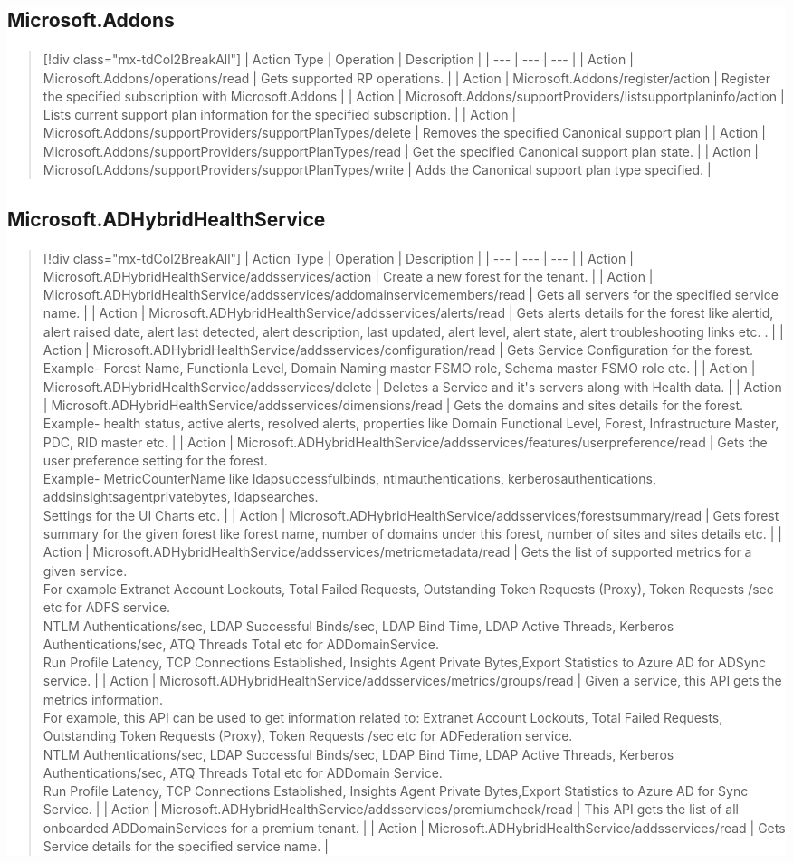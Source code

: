 
## Microsoft.Addons

> [!div class="mx-tdCol2BreakAll"]
> | Action Type | Operation | Description |
> | --- | --- | --- |
> | Action | Microsoft.Addons/operations/read | Gets supported RP operations. |
> | Action | Microsoft.Addons/register/action | Register the specified subscription with Microsoft.Addons |
> | Action | Microsoft.Addons/supportProviders/listsupportplaninfo/action | Lists current support plan information for the specified subscription. |
> | Action | Microsoft.Addons/supportProviders/supportPlanTypes/delete | Removes the specified Canonical support plan |
> | Action | Microsoft.Addons/supportProviders/supportPlanTypes/read | Get the specified Canonical support plan state. |
> | Action | Microsoft.Addons/supportProviders/supportPlanTypes/write | Adds the Canonical support plan type specified. |

## Microsoft.ADHybridHealthService

> [!div class="mx-tdCol2BreakAll"]
> | Action Type | Operation | Description |
> | --- | --- | --- |
> | Action | Microsoft.ADHybridHealthService/addsservices/action | Create a new forest for the tenant. |
> | Action | Microsoft.ADHybridHealthService/addsservices/addomainservicemembers/read | Gets all servers for the specified service name. |
> | Action | Microsoft.ADHybridHealthService/addsservices/alerts/read | Gets alerts details for the forest like alertid, alert raised date, alert last detected, alert description, last updated, alert level, alert state, alert troubleshooting links etc. . |
> | Action | Microsoft.ADHybridHealthService/addsservices/configuration/read | Gets Service Configuration for the forest. Example- Forest Name, Functionla Level, Domain Naming master FSMO role, Schema master FSMO role etc. |
> | Action | Microsoft.ADHybridHealthService/addsservices/delete | Deletes a Service and it's servers along with Health data. |
> | Action | Microsoft.ADHybridHealthService/addsservices/dimensions/read | Gets the domains and sites details for the forest. Example- health status, active alerts, resolved alerts, properties like Domain Functional Level, Forest, Infrastructure Master, PDC, RID master etc.  |
> | Action | Microsoft.ADHybridHealthService/addsservices/features/userpreference/read | Gets the user preference setting for the forest.<br>Example- MetricCounterName like ldapsuccessfulbinds, ntlmauthentications, kerberosauthentications, addsinsightsagentprivatebytes, ldapsearches.<br>Settings for the UI Charts etc. |
> | Action | Microsoft.ADHybridHealthService/addsservices/forestsummary/read | Gets forest summary for the given forest like forest name, number of domains under this forest, number of sites and sites details etc. |
> | Action | Microsoft.ADHybridHealthService/addsservices/metricmetadata/read | Gets the list of supported metrics for a given service.<br>For example Extranet Account Lockouts, Total Failed Requests, Outstanding Token Requests (Proxy), Token Requests /sec etc for ADFS service.<br>NTLM Authentications/sec, LDAP Successful Binds/sec, LDAP Bind Time, LDAP Active Threads, Kerberos Authentications/sec, ATQ Threads Total etc for ADDomainService.<br>Run Profile Latency, TCP Connections Established, Insights Agent Private Bytes,Export Statistics to Azure AD for ADSync service. |
> | Action | Microsoft.ADHybridHealthService/addsservices/metrics/groups/read | Given a service, this API gets the metrics information.<br>For example, this API can be used to get information related to: Extranet Account Lockouts, Total Failed Requests, Outstanding Token Requests (Proxy), Token Requests /sec etc for ADFederation service.<br>NTLM Authentications/sec, LDAP Successful Binds/sec, LDAP Bind Time, LDAP Active Threads, Kerberos Authentications/sec, ATQ Threads Total etc for ADDomain Service.<br>Run Profile Latency, TCP Connections Established, Insights Agent Private Bytes,Export Statistics to Azure AD for Sync Service. |
> | Action | Microsoft.ADHybridHealthService/addsservices/premiumcheck/read | This API gets the list of all onboarded ADDomainServices for a premium tenant. |
> | Action | Microsoft.ADHybridHealthService/addsservices/read | Gets Service details for the specified service name. |